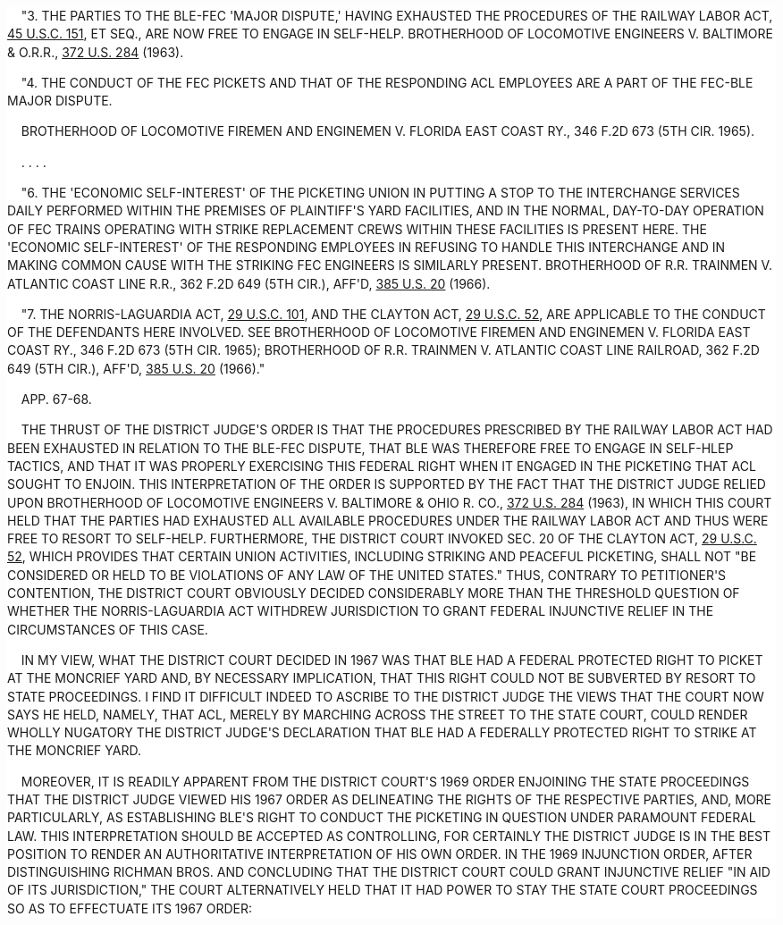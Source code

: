     "3.  THE PARTIES TO THE BLE-FEC 'MAJOR DISPUTE,' HAVING EXHAUSTED THE PROCEDURES OF THE RAILWAY LABOR ACT, [45 U.S.C. 151][/us/usc/t45/s151], ET SEQ., ARE NOW FREE TO ENGAGE IN SELF-HELP.  BROTHERHOOD OF LOCOMOTIVE ENGINEERS V. BALTIMORE & O.R.R., [372 U.S. 284][/us/courts/scotus/usReporter/372/284] (1963).

    "4.  THE CONDUCT OF THE FEC PICKETS AND THAT OF THE RESPONDING ACL EMPLOYEES ARE A PART OF THE FEC-BLE MAJOR DISPUTE.

    BROTHERHOOD OF LOCOMOTIVE FIREMEN AND ENGINEMEN V. FLORIDA EAST COAST RY., 346 F.2D 673 (5TH CIR. 1965).

    .          .          .          .

    "6.  THE 'ECONOMIC SELF-INTEREST' OF THE PICKETING UNION IN PUTTING A STOP TO THE INTERCHANGE SERVICES DAILY PERFORMED WITHIN THE PREMISES OF PLAINTIFF'S YARD FACILITIES, AND IN THE NORMAL, DAY-TO-DAY OPERATION OF FEC TRAINS OPERATING WITH STRIKE REPLACEMENT CREWS WITHIN THESE FACILITIES IS PRESENT HERE.  THE 'ECONOMIC SELF-INTEREST' OF THE RESPONDING EMPLOYEES IN REFUSING TO HANDLE THIS INTERCHANGE AND IN MAKING COMMON CAUSE WITH THE STRIKING FEC ENGINEERS IS SIMILARLY PRESENT.  BROTHERHOOD OF R.R. TRAINMEN V. ATLANTIC COAST LINE R.R., 362 F.2D 649 (5TH CIR.), AFF'D, [385 U.S. 20][/us/courts/scotus/usReporter/385/20] (1966).

    "7.  THE NORRIS-LAGUARDIA ACT, [29 U.S.C. 101][/us/usc/t29/s101], AND THE CLAYTON ACT, [29 U.S.C. 52][/us/usc/t29/s52], ARE APPLICABLE TO THE CONDUCT OF THE DEFENDANTS HERE INVOLVED.  SEE BROTHERHOOD OF LOCOMOTIVE FIREMEN AND ENGINEMEN V. FLORIDA EAST COAST RY., 346 F.2D 673 (5TH CIR. 1965); BROTHERHOOD OF R.R. TRAINMEN V. ATLANTIC COAST LINE RAILROAD, 362 F.2D 649 (5TH CIR.), AFF'D, [385 U.S. 20][/us/courts/scotus/usReporter/385/20] (1966)."

    APP. 67-68.

    THE THRUST OF THE DISTRICT JUDGE'S ORDER IS THAT THE PROCEDURES PRESCRIBED BY THE RAILWAY LABOR ACT HAD BEEN EXHAUSTED IN RELATION TO THE BLE-FEC DISPUTE, THAT BLE WAS THEREFORE FREE TO ENGAGE IN SELF-HLEP TACTICS, AND THAT IT WAS PROPERLY EXERCISING THIS FEDERAL RIGHT WHEN IT ENGAGED IN THE PICKETING THAT ACL SOUGHT TO ENJOIN.  THIS INTERPRETATION OF THE ORDER IS SUPPORTED BY THE FACT THAT THE DISTRICT JUDGE RELIED UPON BROTHERHOOD OF LOCOMOTIVE ENGINEERS V. BALTIMORE & OHIO R. CO., [372 U.S. 284][/us/courts/scotus/usReporter/372/284] (1963), IN WHICH THIS COURT HELD THAT THE PARTIES HAD EXHAUSTED ALL AVAILABLE PROCEDURES UNDER THE RAILWAY LABOR ACT AND THUS WERE FREE TO RESORT TO SELF-HELP.  FURTHERMORE, THE DISTRICT COURT INVOKED SEC. 20 OF THE CLAYTON ACT, [29 U.S.C. 52][/us/usc/t29/s52], WHICH PROVIDES THAT CERTAIN UNION ACTIVITIES, INCLUDING STRIKING AND PEACEFUL PICKETING, SHALL NOT "BE CONSIDERED OR HELD TO BE VIOLATIONS OF ANY LAW OF THE UNITED STATES."  THUS, CONTRARY TO PETITIONER'S CONTENTION, THE DISTRICT COURT OBVIOUSLY DECIDED CONSIDERABLY MORE THAN THE THRESHOLD QUESTION OF WHETHER THE NORRIS-LAGUARDIA ACT WITHDREW JURISDICTION TO GRANT FEDERAL INJUNCTIVE RELIEF IN THE CIRCUMSTANCES OF THIS CASE.

    IN MY VIEW, WHAT THE DISTRICT COURT DECIDED IN 1967 WAS THAT BLE HAD A FEDERAL PROTECTED RIGHT TO PICKET AT THE MONCRIEF YARD AND, BY NECESSARY IMPLICATION, THAT THIS RIGHT COULD NOT BE SUBVERTED BY RESORT TO STATE PROCEEDINGS.  I FIND IT DIFFICULT INDEED TO ASCRIBE TO THE DISTRICT JUDGE THE VIEWS THAT THE COURT NOW SAYS HE HELD, NAMELY, THAT ACL, MERELY BY MARCHING ACROSS THE STREET TO THE STATE COURT, COULD RENDER WHOLLY NUGATORY THE DISTRICT JUDGE'S DECLARATION THAT BLE HAD A FEDERALLY PROTECTED RIGHT TO STRIKE AT THE MONCRIEF YARD.

    MOREOVER, IT IS READILY APPARENT FROM THE DISTRICT COURT'S 1969 ORDER ENJOINING THE STATE PROCEEDINGS THAT THE DISTRICT JUDGE VIEWED HIS 1967 ORDER AS DELINEATING THE RIGHTS OF THE RESPECTIVE PARTIES, AND, MORE PARTICULARLY, AS ESTABLISHING BLE'S RIGHT TO CONDUCT THE PICKETING IN QUESTION UNDER PARAMOUNT FEDERAL LAW.  THIS INTERPRETATION SHOULD BE ACCEPTED AS CONTROLLING, FOR CERTAINLY THE DISTRICT JUDGE IS IN THE BEST POSITION TO RENDER AN AUTHORITATIVE INTERPRETATION OF HIS OWN ORDER.  IN THE 1969 INJUNCTION ORDER, AFTER DISTINGUISHING RICHMAN BROS. AND CONCLUDING THAT THE DISTRICT COURT COULD GRANT INJUNCTIVE RELIEF "IN AID OF ITS JURISDICTION," THE COURT ALTERNATIVELY HELD THAT IT HAD POWER TO STAY THE STATE COURT PROCEEDINGS SO AS TO EFFECTUATE ITS 1967 ORDER:


[/us/courts/scotus/usReporter/398/281]: https://publicdocs.github.io/go/links?ns=uslm-x&ref=%2Fus%2Fcourts%2Fscotus%2FusReporter%2F398%2F281
[/us/courts/scotus/usReporter/394/369]: https://publicdocs.github.io/go/links?ns=uslm-x&ref=%2Fus%2Fcourts%2Fscotus%2FusReporter%2F394%2F369
[/us/usc/t28/s2283]: https://publicdocs.github.io/go/links?ns=uslm&ref=%2Fus%2Fusc%2Ft28%2Fs2283
[/us/courts/scotus/usReporter/348/511]: https://publicdocs.github.io/go/links?ns=uslm-x&ref=%2Fus%2Fcourts%2Fscotus%2FusReporter%2F348%2F511
[/us/stat/1/335]: https://publicdocs.github.io/go/links?ns=uslm&ref=%2Fus%2Fstat%2F1%2F335
[/us/usc/t28/s2283]: https://publicdocs.github.io/go/links?ns=uslm&ref=%2Fus%2Fusc%2Ft28%2Fs2283
[/us/courts/scotus/usReporter/394/369]: https://publicdocs.github.io/go/links?ns=uslm-x&ref=%2Fus%2Fcourts%2Fscotus%2FusReporter%2F394%2F369
[/us/stat/44/577]: https://publicdocs.github.io/go/links?ns=uslm&ref=%2Fus%2Fstat%2F44%2F577
[/us/usc/t45/s151]: https://publicdocs.github.io/go/links?ns=uslm&ref=%2Fus%2Fusc%2Ft45%2Fs151
[/us/courts/scotus/usReporter/394/1024]: https://publicdocs.github.io/go/links?ns=uslm-x&ref=%2Fus%2Fcourts%2Fscotus%2FusReporter%2F394%2F1024
[/us/courts/scotus/usReporter/396/1201]: https://publicdocs.github.io/go/links?ns=uslm-x&ref=%2Fus%2Fcourts%2Fscotus%2FusReporter%2F396%2F1201
[/us/courts/scotus/usReporter/396/901]: https://publicdocs.github.io/go/links?ns=uslm-x&ref=%2Fus%2Fcourts%2Fscotus%2FusReporter%2F396%2F901
[/us/stat/1/73]: https://publicdocs.github.io/go/links?ns=uslm&ref=%2Fus%2Fstat%2F1%2F73
[/us/courts/scotus/usReporter/309/4]: https://publicdocs.github.io/go/links?ns=uslm-x&ref=%2Fus%2Fcourts%2Fscotus%2FusReporter%2F309%2F4
[/us/courts/scotus/usReporter/348/511]: https://publicdocs.github.io/go/links?ns=uslm-x&ref=%2Fus%2Fcourts%2Fscotus%2FusReporter%2F348%2F511
[/us/courts/scotus/usReporter/309/4]: https://publicdocs.github.io/go/links?ns=uslm-x&ref=%2Fus%2Fcourts%2Fscotus%2FusReporter%2F309%2F4
[/us/courts/scotus/usReporter/296/393]: https://publicdocs.github.io/go/links?ns=uslm-x&ref=%2Fus%2Fcourts%2Fscotus%2FusReporter%2F296%2F393
[/us/usc/t45/s153]: https://publicdocs.github.io/go/links?ns=uslm&ref=%2Fus%2Fusc%2Ft45%2Fs153
[/us/usc/t45/s151]: https://publicdocs.github.io/go/links?ns=uslm&ref=%2Fus%2Fusc%2Ft45%2Fs151
[/us/usc/t29/s101]: https://publicdocs.github.io/go/links?ns=uslm&ref=%2Fus%2Fusc%2Ft29%2Fs101
[/us/usc/t29/s52]: https://publicdocs.github.io/go/links?ns=uslm&ref=%2Fus%2Fusc%2Ft29%2Fs52
[/us/stat/47/70]: https://publicdocs.github.io/go/links?ns=uslm&ref=%2Fus%2Fstat%2F47%2F70
[/us/usc/t29/s101]: https://publicdocs.github.io/go/links?ns=uslm&ref=%2Fus%2Fusc%2Ft29%2Fs101
[/us/stat/38/738]: https://publicdocs.github.io/go/links?ns=uslm&ref=%2Fus%2Fstat%2F38%2F738
[/us/usc/t29/s52]: https://publicdocs.github.io/go/links?ns=uslm&ref=%2Fus%2Fusc%2Ft29%2Fs52
[/us/courts/scotus/usReporter/312/219]: https://publicdocs.github.io/go/links?ns=uslm-x&ref=%2Fus%2Fcourts%2Fscotus%2FusReporter%2F312%2F219
[/us/usc/t28/s2283]: https://publicdocs.github.io/go/links?ns=uslm&ref=%2Fus%2Fusc%2Ft28%2Fs2283
[/us/courts/scotus/usReporter/383/715]: https://publicdocs.github.io/go/links?ns=uslm-x&ref=%2Fus%2Fcourts%2Fscotus%2FusReporter%2F383%2F715
[/us/courts/scotus/usReporter/375/411]: https://publicdocs.github.io/go/links?ns=uslm-x&ref=%2Fus%2Fcourts%2Fscotus%2FusReporter%2F375%2F411
[/us/courts/scotus/usReporter/260/226]: https://publicdocs.github.io/go/links?ns=uslm-x&ref=%2Fus%2Fcourts%2Fscotus%2FusReporter%2F260%2F226
[/us/courts/scotus/usReporter/377/408]: https://publicdocs.github.io/go/links?ns=uslm-x&ref=%2Fus%2Fcourts%2Fscotus%2FusReporter%2F377%2F408
[/us/courts/scotus/usReporter/294/698]: https://publicdocs.github.io/go/links?ns=uslm-x&ref=%2Fus%2Fcourts%2Fscotus%2FusReporter%2F294%2F698
[/us/courts/scotus/usReporter/308/542]: https://publicdocs.github.io/go/links?ns=uslm-x&ref=%2Fus%2Fcourts%2Fscotus%2FusReporter%2F308%2F542
[/us/courts/scotus/usReporter/384/238]: https://publicdocs.github.io/go/links?ns=uslm-x&ref=%2Fus%2Fcourts%2Fscotus%2FusReporter%2F384%2F238
[/us/courts/scotus/usReporter/385/20]: https://publicdocs.github.io/go/links?ns=uslm-x&ref=%2Fus%2Fcourts%2Fscotus%2FusReporter%2F385%2F20
[/us/courts/scotus/usReporter/314/118]: https://publicdocs.github.io/go/links?ns=uslm-x&ref=%2Fus%2Fcourts%2Fscotus%2FusReporter%2F314%2F118
[/us/courts/scotus/usReporter/394/369]: https://publicdocs.github.io/go/links?ns=uslm-x&ref=%2Fus%2Fcourts%2Fscotus%2FusReporter%2F394%2F369
[/us/usc/t28/s2283]: https://publicdocs.github.io/go/links?ns=uslm&ref=%2Fus%2Fusc%2Ft28%2Fs2283
[/us/courts/scotus/usReporter/348/511]: https://publicdocs.github.io/go/links?ns=uslm-x&ref=%2Fus%2Fcourts%2Fscotus%2FusReporter%2F348%2F511
[/us/usc/t45/s151]: https://publicdocs.github.io/go/links?ns=uslm&ref=%2Fus%2Fusc%2Ft45%2Fs151
[/us/courts/scotus/usReporter/372/284]: https://publicdocs.github.io/go/links?ns=uslm-x&ref=%2Fus%2Fcourts%2Fscotus%2FusReporter%2F372%2F284
[/us/courts/scotus/usReporter/385/20]: https://publicdocs.github.io/go/links?ns=uslm-x&ref=%2Fus%2Fcourts%2Fscotus%2FusReporter%2F385%2F20
[/us/usc/t29/s101]: https://publicdocs.github.io/go/links?ns=uslm&ref=%2Fus%2Fusc%2Ft29%2Fs101
[/us/usc/t29/s52]: https://publicdocs.github.io/go/links?ns=uslm&ref=%2Fus%2Fusc%2Ft29%2Fs52
[/us/courts/scotus/usReporter/385/20]: https://publicdocs.github.io/go/links?ns=uslm-x&ref=%2Fus%2Fcourts%2Fscotus%2FusReporter%2F385%2F20
[/us/courts/scotus/usReporter/372/284]: https://publicdocs.github.io/go/links?ns=uslm-x&ref=%2Fus%2Fcourts%2Fscotus%2FusReporter%2F372%2F284
[/us/usc/t29/s52]: https://publicdocs.github.io/go/links?ns=uslm&ref=%2Fus%2Fusc%2Ft29%2Fs52
[/us/usc/t28/s2283]: https://publicdocs.github.io/go/links?ns=uslm&ref=%2Fus%2Fusc%2Ft28%2Fs2283
[/us/courts/scotus/usReporter/347/501]: https://publicdocs.github.io/go/links?ns=uslm-x&ref=%2Fus%2Fcourts%2Fscotus%2FusReporter%2F347%2F501
[/us/courts/scotus/usReporter/347/501]: https://publicdocs.github.io/go/links?ns=uslm-x&ref=%2Fus%2Fcourts%2Fscotus%2FusReporter%2F347%2F501
[/us/usc/t29/s160]: https://publicdocs.github.io/go/links?ns=uslm&ref=%2Fus%2Fusc%2Ft29%2Fs160